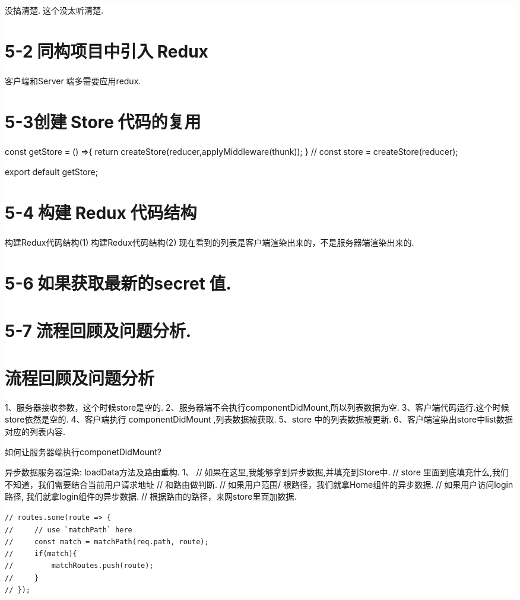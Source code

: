 没搞清楚. 这个没太听清楚.

# 5-2 同构项目中引入 Redux
客户端和Server 端多需要应用redux.

# 5-3创建 Store 代码的复用
const getStore = () =>{
    return createStore(reducer,applyMiddleware(thunk));
}
// const store = createStore(reducer);

export default getStore;

# 5-4 构建 Redux 代码结构
构建Redux代码结构(1)
构建Redux代码结构(2)
现在看到的列表是客户端渲染出来的，不是服务器端渲染出来的.

# 5-6 如果获取最新的secret 值.

# 5-7 流程回顾及问题分析.

# 流程回顾及问题分析
1、服务器接收参数，这个时候store是空的.
2、服务器端不会执行componentDidMount,所以列表数据为空.
3、客户端代码运行.这个时候store依然是空的.
4、客户端执行 componentDidMount ,列表数据被获取.
5、store 中的列表数据被更新.
6、客户端渲染出store中list数据对应的列表内容.

如何让服务器端执行componetDidMount?

异步数据服务器渲染: loadData方法及路由重构.
1、
   // 如果在这里,我能够拿到异步数据,并填充到Store中.
    // store 里面到底填充什么,我们不知道，我们需要结合当前用户请求地址
    // 和路由做判断.
    // 如果用户范围/ 根路径，我们就拿Home组件的异步数据.
    // 如果用户访问login路径, 我们就拿login组件的异步数据.
    // 根据路由的路径，来网store里面加数据.

    // routes.some(route => {
    //     // use `matchPath` here
    //     const match = matchPath(req.path, route);
    //     if(match){
    //         matchRoutes.push(route);
    //     }
    // });

